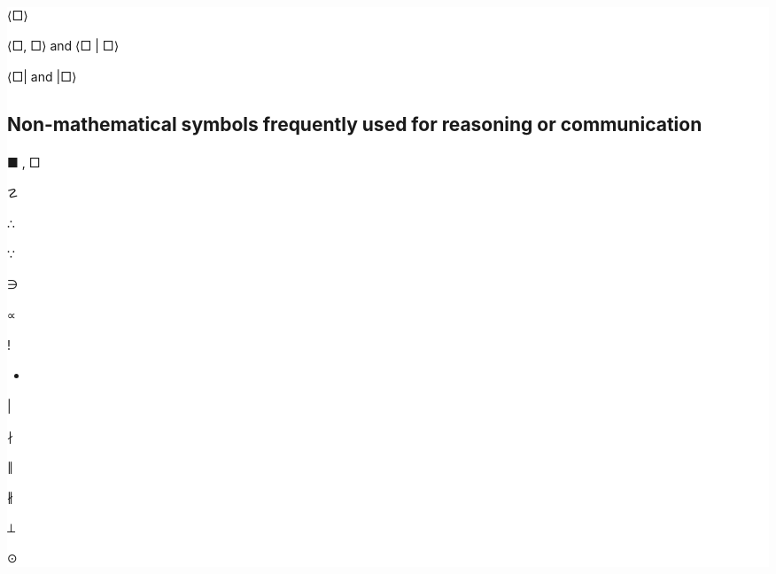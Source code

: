 ⟨□⟩

⟨□, □⟩ and ⟨□ | □⟩

⟨□| and |□⟩

## Non-mathematical symbols frequently used for reasoning or communication

■ , □

☡

∴

∵

∋

∝

!

*

|

∤

∥

∦

⟂

⊙
